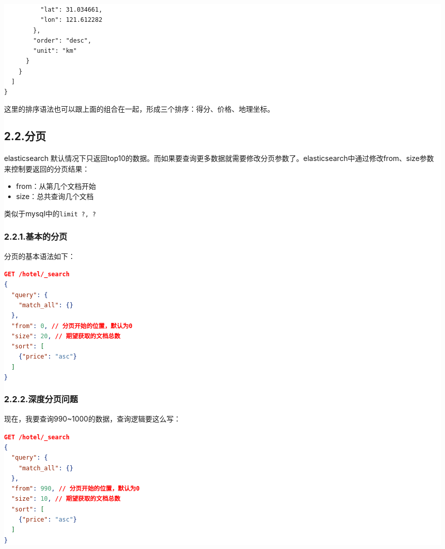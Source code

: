 ```xml
          "lat": 31.034661,
          "lon": 121.612282
        },
        "order": "desc", 
        "unit": "km"
      }
    }
  ]
}
```
这里的排序语法也可以跟上面的组合在一起，形成三个排序：得分、价格、地理坐标。
## 2.2.分页
elasticsearch 默认情况下只返回top10的数据。而如果要查询更多数据就需要修改分页参数了。elasticsearch中通过修改from、size参数来控制要返回的分页结果：

- from：从第几个文档开始
- size：总共查询几个文档

类似于mysql中的`limit ?, ?`
### 2.2.1.基本的分页
分页的基本语法如下：
```json
GET /hotel/_search
{
  "query": {
    "match_all": {}
  },
  "from": 0, // 分页开始的位置，默认为0
  "size": 20, // 期望获取的文档总数
  "sort": [
    {"price": "asc"}
  ]
}
```
### 2.2.2.深度分页问题
现在，我要查询990~1000的数据，查询逻辑要这么写：
```json
GET /hotel/_search
{
  "query": {
    "match_all": {}
  },
  "from": 990, // 分页开始的位置，默认为0
  "size": 10, // 期望获取的文档总数
  "sort": [
    {"price": "asc"}
  ]
}
```